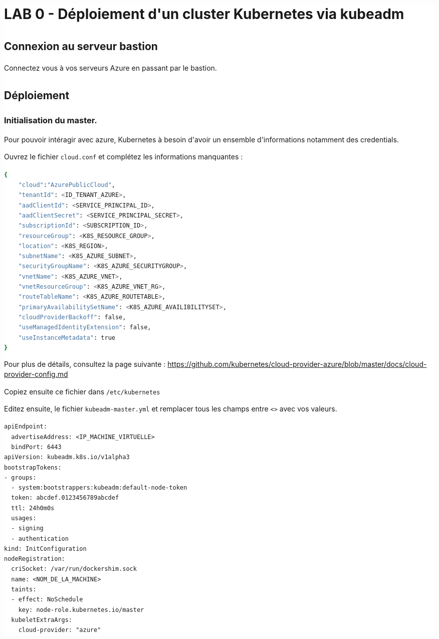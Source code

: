 # LAB 0 - Déploiement d'un cluster Kubernetes via kubeadm

## Connexion au serveur bastion
Connectez vous à vos serveurs Azure en passant par le bastion. 

## Déploiement
### Initialisation du master.

Pour pouvoir intéragir avec azure, Kubernetes à besoin d'avoir un ensemble d'informations notamment des credentials.

Ouvrez le fichier `cloud.conf` et complétez les informations manquantes :

```bash
{
    "cloud":"AzurePublicCloud",
    "tenantId": <ID_TENANT_AZURE>,
    "aadClientId": <SERVICE_PRINCIPAL_ID>,
    "aadClientSecret": <SERVICE_PRINCIPAL_SECRET>,
    "subscriptionId": <SUBSCRIPTION_ID>,
    "resourceGroup": <K8S_RESOURCE_GROUP>,
    "location": <K8S_REGION>,
    "subnetName": <K8S_AZURE_SUBNET>,
    "securityGroupName": <K8S_AZURE_SECURITYGROUP>,
    "vnetName": <K8S_AZURE_VNET>,
    "vnetResourceGroup": <K8S_AZURE_VNET_RG>,
    "routeTableName": <K8S_AZURE_ROUTETABLE>,
    "primaryAvailabilitySetName": <K8S_AZURE_AVAILIBILITYSET>,
    "cloudProviderBackoff": false,
    "useManagedIdentityExtension": false,
    "useInstanceMetadata": true
}
```

Pour plus de détails, consultez la page suivante : https://github.com/kubernetes/cloud-provider-azure/blob/master/docs/cloud-provider-config.md

Copiez ensuite ce fichier dans `/etc/kubernetes`

Editez ensuite, le fichier `kubeadm-master.yml` et remplacer tous les champs entre `<>` avec vos valeurs. 

```
apiEndpoint:
  advertiseAddress: <IP_MACHINE_VIRTUELLE>
  bindPort: 6443
apiVersion: kubeadm.k8s.io/v1alpha3
bootstrapTokens:
- groups:
  - system:bootstrappers:kubeadm:default-node-token
  token: abcdef.0123456789abcdef
  ttl: 24h0m0s
  usages:
  - signing
  - authentication
kind: InitConfiguration
nodeRegistration:
  criSocket: /var/run/dockershim.sock
  name: <NOM_DE_LA_MACHINE>
  taints:
  - effect: NoSchedule
    key: node-role.kubernetes.io/master
  kubeletExtraArgs:
    cloud-provider: "azure"
```